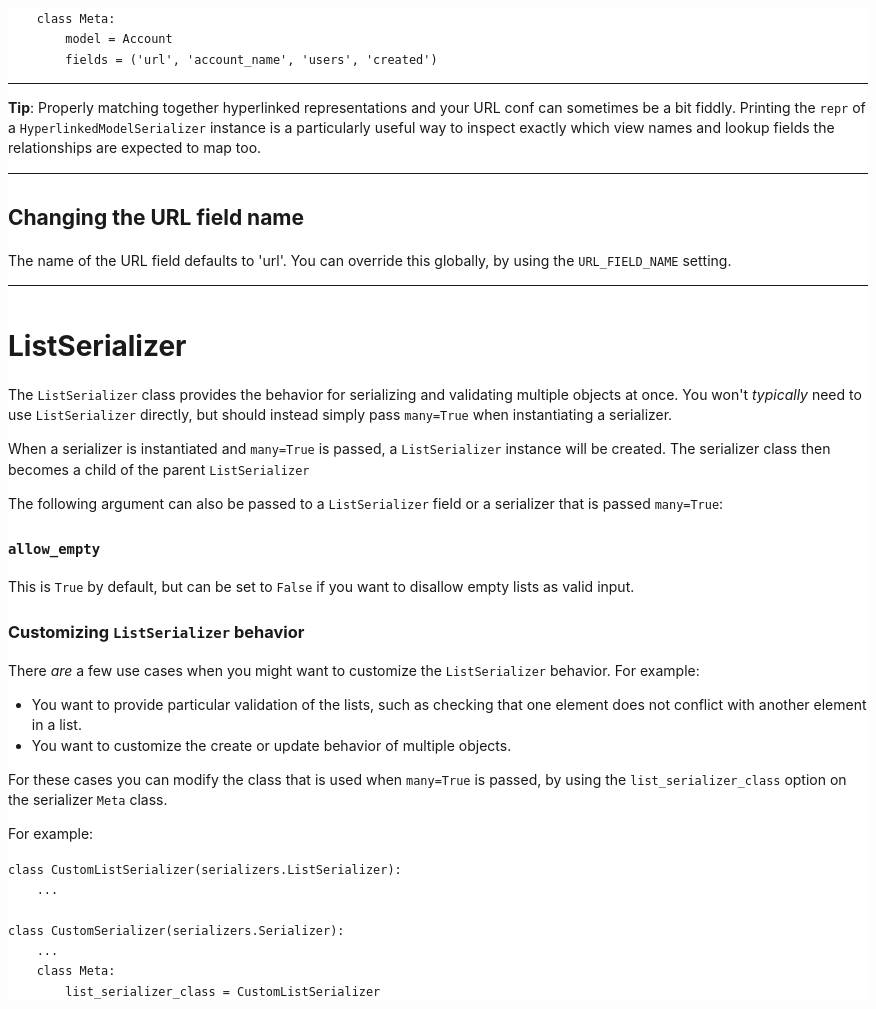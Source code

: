        class Meta:
            model = Account
            fields = ('url', 'account_name', 'users', 'created')

---

**Tip**: Properly matching together hyperlinked representations and your URL conf can sometimes be a bit fiddly. Printing the `repr` of a `HyperlinkedModelSerializer` instance is a particularly useful way to inspect exactly which view names and lookup fields the relationships are expected to map too.

---

## Changing the URL field name

The name of the URL field defaults to 'url'.  You can override this globally, by using the `URL_FIELD_NAME` setting.

---

# ListSerializer

The `ListSerializer` class provides the behavior for serializing and validating multiple objects at once. You won't *typically* need to use `ListSerializer` directly, but should instead simply pass `many=True` when instantiating a serializer.

When a serializer is instantiated and `many=True` is passed, a `ListSerializer` instance will be created. The serializer class then becomes a child of the parent `ListSerializer`

The following argument can also be passed to a `ListSerializer` field or a serializer that is passed `many=True`:

### `allow_empty`

This is `True` by default, but can be set to `False` if you want to disallow empty lists as valid input.

### Customizing `ListSerializer` behavior

There *are* a few use cases when you might want to customize the `ListSerializer` behavior. For example:

* You want to provide particular validation of the lists, such as checking that one element does not conflict with another element in a list.
* You want to customize the create or update behavior of multiple objects.

For these cases you can modify the class that is used when `many=True` is passed, by using the `list_serializer_class` option on the serializer `Meta` class.

For example:

    class CustomListSerializer(serializers.ListSerializer):
        ...

    class CustomSerializer(serializers.Serializer):
        ...
        class Meta:
            list_serializer_class = CustomListSerializer
